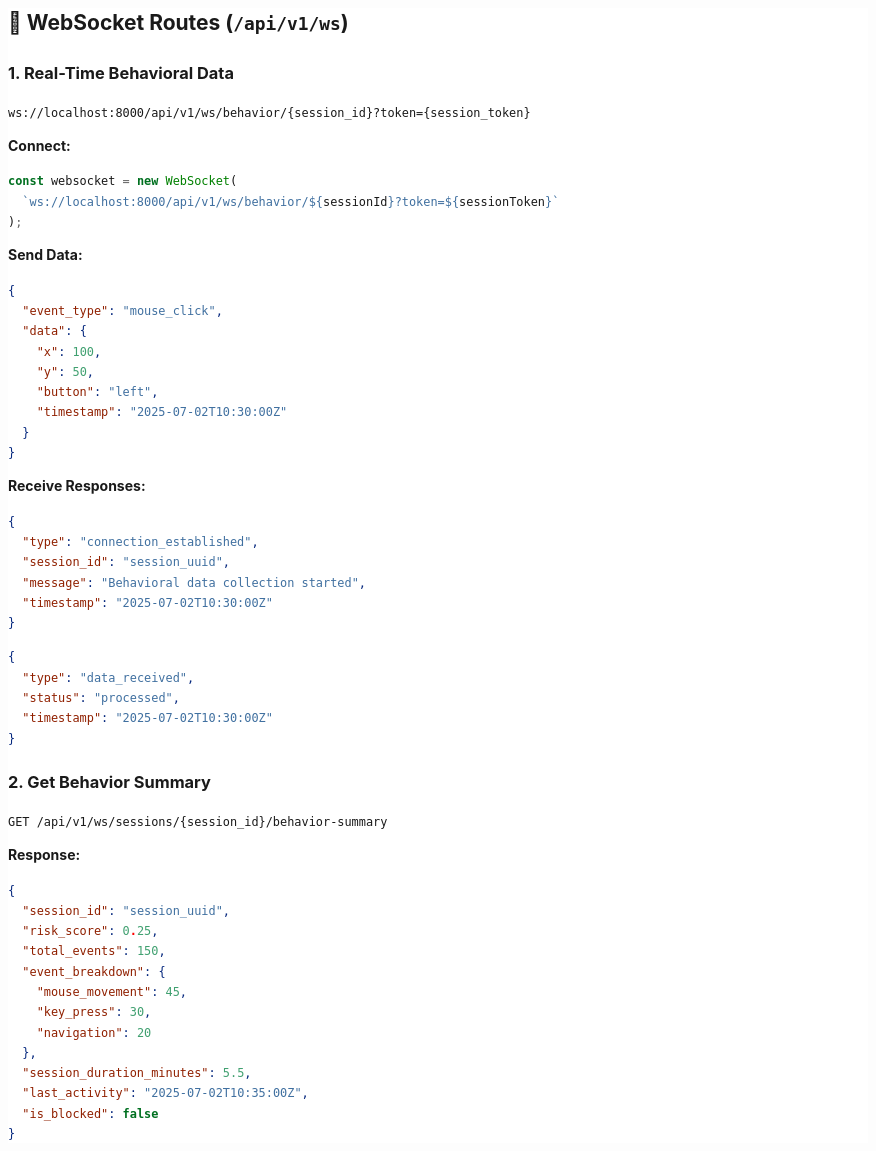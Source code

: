 ## 🔗 **WebSocket Routes** (`/api/v1/ws`)

### 1. Real-Time Behavioral Data
```websocket
ws://localhost:8000/api/v1/ws/behavior/{session_id}?token={session_token}
```

**Connect:**
```javascript
const websocket = new WebSocket(
  `ws://localhost:8000/api/v1/ws/behavior/${sessionId}?token=${sessionToken}`
);
```

**Send Data:**
```json
{
  "event_type": "mouse_click",
  "data": {
    "x": 100,
    "y": 50,
    "button": "left",
    "timestamp": "2025-07-02T10:30:00Z"
  }
}
```

**Receive Responses:**
```json
{
  "type": "connection_established",
  "session_id": "session_uuid",
  "message": "Behavioral data collection started",
  "timestamp": "2025-07-02T10:30:00Z"
}
```

```json
{
  "type": "data_received",
  "status": "processed",
  "timestamp": "2025-07-02T10:30:00Z"
}
```

### 2. Get Behavior Summary
```http
GET /api/v1/ws/sessions/{session_id}/behavior-summary
```
**Response:**
```json
{
  "session_id": "session_uuid",
  "risk_score": 0.25,
  "total_events": 150,
  "event_breakdown": {
    "mouse_movement": 45,
    "key_press": 30,
    "navigation": 20
  },
  "session_duration_minutes": 5.5,
  "last_activity": "2025-07-02T10:35:00Z",
  "is_blocked": false
}
```
